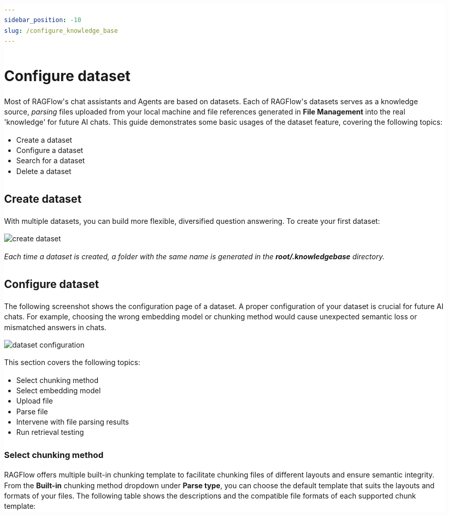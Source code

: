 ```yaml
---
sidebar_position: -10
slug: /configure_knowledge_base
---
```


# Configure dataset

Most of RAGFlow's chat assistants and Agents are based on datasets. Each of RAGFlow's datasets serves as a knowledge source, *parsing* files uploaded from your local machine and file references generated in **File Management** into the real 'knowledge' for future AI chats. This guide demonstrates some basic usages of the dataset feature, covering the following topics:

- Create a dataset
- Configure a dataset
- Search for a dataset
- Delete a dataset

## Create dataset

With multiple datasets, you can build more flexible, diversified question answering. To create your first dataset:

![create dataset](https://raw.githubusercontent.com/infiniflow/ragflow-docs/main/images/create_knowledge_base.jpg)

_Each time a dataset is created, a folder with the same name is generated in the **root/.knowledgebase** directory._

## Configure dataset

The following screenshot shows the configuration page of a dataset. A proper configuration of your dataset is crucial for future AI chats. For example, choosing the wrong embedding model or chunking method would cause unexpected semantic loss or mismatched answers in chats. 

![dataset configuration](https://raw.githubusercontent.com/infiniflow/ragflow-docs/main/images/configure_knowledge_base.jpg)

This section covers the following topics:

- Select chunking method
- Select embedding model
- Upload file
- Parse file
- Intervene with file parsing results
- Run retrieval testing

### Select chunking method

RAGFlow offers multiple built-in chunking template to facilitate chunking files of different layouts and ensure semantic integrity. From the **Built-in** chunking method dropdown under **Parse type**, you can choose the default template that suits the layouts and formats of your files. The following table shows the descriptions and the compatible file formats of each supported chunk template:
